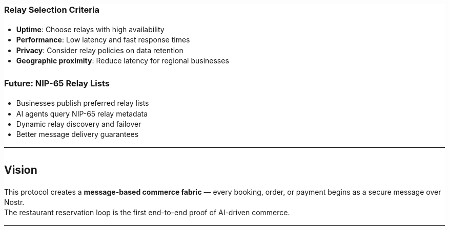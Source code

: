### Relay Selection Criteria
- **Uptime**: Choose relays with high availability
- **Performance**: Low latency and fast response times
- **Privacy**: Consider relay policies on data retention
- **Geographic proximity**: Reduce latency for regional businesses

### Future: NIP-65 Relay Lists
- Businesses publish preferred relay lists
- AI agents query NIP-65 relay metadata
- Dynamic relay discovery and failover
- Better message delivery guarantees

---

## Vision

This protocol creates a **message-based commerce fabric** — every booking, order, or payment begins as a secure message over Nostr.  
The restaurant reservation loop is the first end-to-end proof of AI-driven commerce.

---
